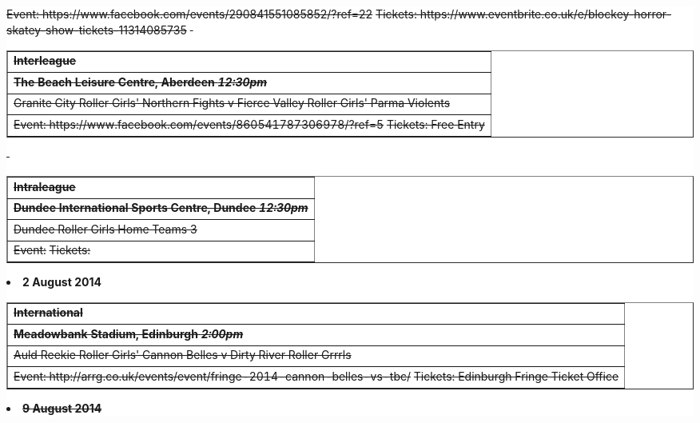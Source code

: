 <td><del>Event: https://www.facebook.com/events/290841551085852/?ref=22</del>
<del> Tickets: https://www.eventbrite.co.uk/e/blockey-horror-skatey-show-tickets-11314085735</del></td>
</tr>
</tbody>
</table>
<del> </del>
<table border="1">
<tbody>
<tr>
<td><del><strong>Interleague</strong></del></td>
</tr>
<tr>
<td><del><strong>The Beach Leisure Centre, Aberdeen <i>12:30pm</i></strong></del></td>
</tr>
<tr>
<td><del>Granite City Roller Girls' Northern Fights v Fierce Valley Roller Girls' Parma Violents</del></td>
</tr>
<tr>
<td><del>Event: https://www.facebook.com/events/860541787306978/?ref=5</del>
<del> Tickets: Free Entry</del></td>
</tr>
</tbody>
</table>
<del> </del>
<table border="1">
<tbody>
<tr>
<td><del><strong>Intraleague</strong></del></td>
</tr>
<tr>
<td><del><strong>Dundee International Sports Centre, Dundee <i>12:30pm</i></strong></del></td>
</tr>
<tr>
<td><del>Dundee Roller Girls Home Teams 3</del></td>
</tr>
<tr>
<td><del>Event:</del>
<del> Tickets:</del></td>
</tr>
</tbody>
</table>
</li>
	<li><strong>2 August 2014</strong>
<table border="1">
<tbody>
<tr>
<td><del><strong>International</strong></del></td>
</tr>
<tr>
<td><del><strong>Meadowbank Stadium, Edinburgh <i>2:00pm</i></strong></del></td>
</tr>
<tr>
<td><del>Auld Reekie Roller Girls' Cannon Belles v Dirty River Roller Grrrls</del></td>
</tr>
<tr>
<td><del>Event: http://arrg.co.uk/events/event/fringe-2014-cannon-belles-vs-tbc/</del>
<del> Tickets: Edinburgh Fringe Ticket Office</del></td>
</tr>
</tbody>
</table>
</li>
	<li><del><strong>9 August 2014</strong></del>